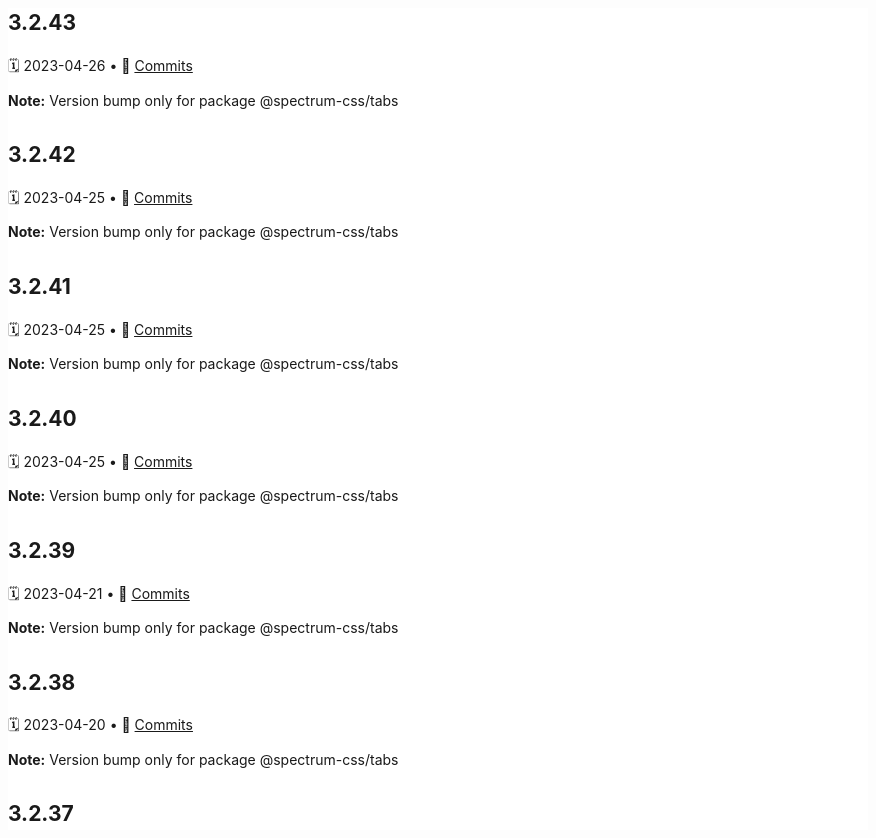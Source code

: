 ## 3.2.43

🗓 2023-04-26 • 📝 [Commits](https://github.com/adobe/spectrum-css/compare/@spectrum-css/tabs@3.2.42...@spectrum-css/tabs@3.2.43)

**Note:** Version bump only for package @spectrum-css/tabs

<a name="3.2.42"></a>

## 3.2.42

🗓 2023-04-25 • 📝 [Commits](https://github.com/adobe/spectrum-css/compare/@spectrum-css/tabs@3.2.40...@spectrum-css/tabs@3.2.42)

**Note:** Version bump only for package @spectrum-css/tabs

<a name="3.2.41"></a>

## 3.2.41

🗓 2023-04-25 • 📝 [Commits](https://github.com/adobe/spectrum-css/compare/@spectrum-css/tabs@3.2.40...@spectrum-css/tabs@3.2.41)

**Note:** Version bump only for package @spectrum-css/tabs

<a name="3.2.40"></a>

## 3.2.40

🗓 2023-04-25 • 📝 [Commits](https://github.com/adobe/spectrum-css/compare/@spectrum-css/tabs@3.2.39...@spectrum-css/tabs@3.2.40)

**Note:** Version bump only for package @spectrum-css/tabs

<a name="3.2.39"></a>

## 3.2.39

🗓 2023-04-21 • 📝 [Commits](https://github.com/adobe/spectrum-css/compare/@spectrum-css/tabs@3.2.38...@spectrum-css/tabs@3.2.39)

**Note:** Version bump only for package @spectrum-css/tabs

<a name="3.2.38"></a>

## 3.2.38

🗓 2023-04-20 • 📝 [Commits](https://github.com/adobe/spectrum-css/compare/@spectrum-css/tabs@3.2.37...@spectrum-css/tabs@3.2.38)

**Note:** Version bump only for package @spectrum-css/tabs

<a name="3.2.37"></a>

## 3.2.37
